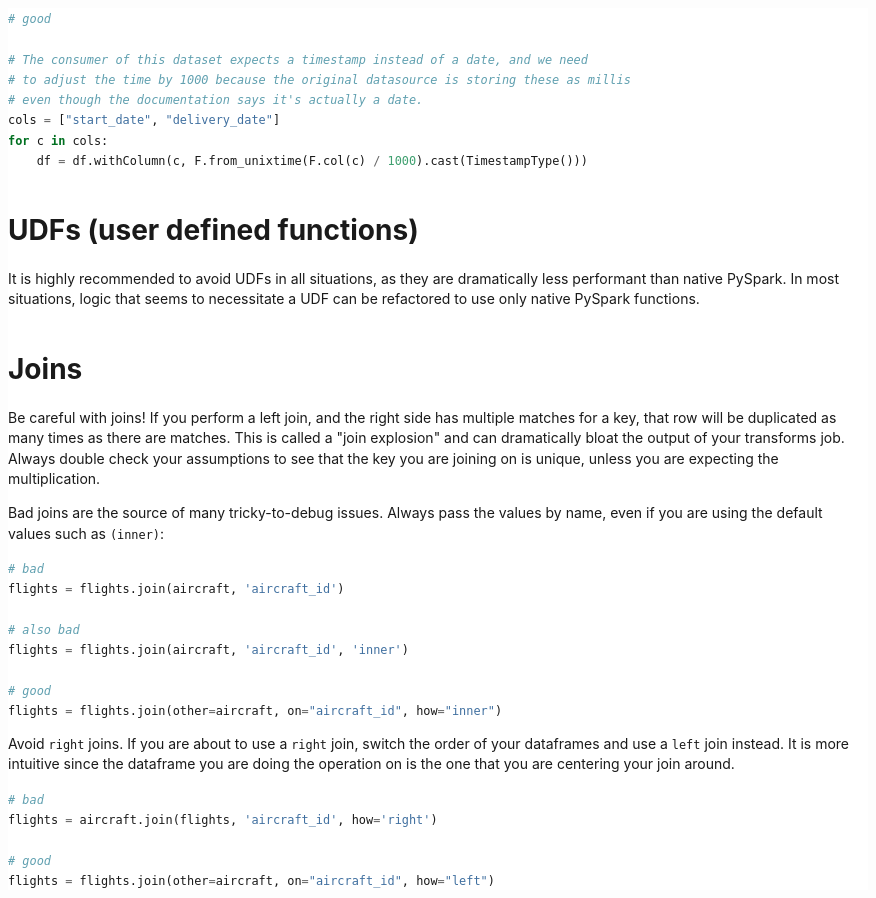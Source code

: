 ```python
# good

# The consumer of this dataset expects a timestamp instead of a date, and we need
# to adjust the time by 1000 because the original datasource is storing these as millis
# even though the documentation says it's actually a date.
cols = ["start_date", "delivery_date"]
for c in cols:
    df = df.withColumn(c, F.from_unixtime(F.col(c) / 1000).cast(TimestampType()))

```

# UDFs (user defined functions)

It is highly recommended to avoid UDFs in all situations, as they are dramatically less performant than native PySpark. In most situations, logic that seems to necessitate a UDF can be refactored to use only native PySpark functions.

# Joins

Be careful with joins! If you perform a left join, and the right side has multiple matches for a key, that row will be duplicated as many times as there are matches. This is called a "join explosion" and can dramatically bloat the output of your transforms job. Always double check your assumptions to see that the key you are joining on is unique, unless you are expecting the multiplication.

Bad joins are the source of many tricky-to-debug issues. Always pass the values by name, even if you are using the default values such as `(inner)`:


```python
# bad
flights = flights.join(aircraft, 'aircraft_id')

# also bad
flights = flights.join(aircraft, 'aircraft_id', 'inner')

# good
flights = flights.join(other=aircraft, on="aircraft_id", how="inner")

```

Avoid `right` joins. If you are about to use a `right` join, switch the order of your dataframes and use a `left` join instead. It is more intuitive since the dataframe you are doing the operation on is the one that you are centering your join around.

```python
# bad
flights = aircraft.join(flights, 'aircraft_id', how='right')

# good
flights = flights.join(other=aircraft, on="aircraft_id", how="left")

```

